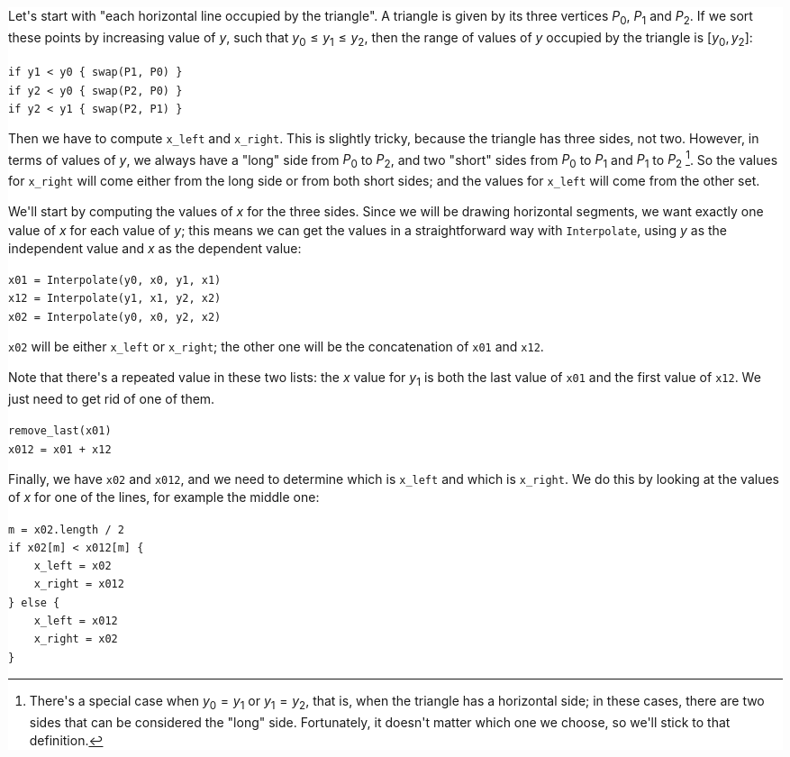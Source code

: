 Let's start with "each horizontal line occupied by the triangle". A triangle is
given by its three vertices $P_0$, $P_1$ and $P_2$. If we sort these points by
increasing value of $y$, such that $y_0 \le y_1 \le y_2$, then the range of
values of $y$ occupied by the triangle is $[y_0, y_2]$:

~~~~~~~~~~~~~~~~~~~~~~~~~~~~~~~~~~~~~~~~~~~~~~~~~~~~~~~~~~~~~~~~~~~~~~~~~~~~~~~~
if y1 < y0 { swap(P1, P0) }
if y2 < y0 { swap(P2, P0) }
if y2 < y1 { swap(P2, P1) }
~~~~~~~~~~~~~~~~~~~~~~~~~~~~~~~~~~~~~~~~~~~~~~~~~~~~~~~~~~~~~~~~~~~~~~~~~~~~~~~~

Then we have to compute `x_left` and `x_right`. This is slightly tricky, because
the triangle has three sides, not two. However, in terms of values of $y$, we
always have a "long" side from $P_0$ to $P_2$, and two "short" sides from $P_0$
to $P_1$ and $P_1$ to $P_2$ [^16]. So the values for `x_right` will come either
from the long side or from both short sides; and the values for `x_left` will come from the other set.
 
[^16]: There's a special case when $y_0 = y_1$ or $y_1 = y_2$, that is, when the
triangle has a horizontal side; in these cases, there are two sides that can be
considered the "long" side. Fortunately, it doesn't matter which one we choose,
so we'll stick to that definition.

We'll start by computing the values of $x$ for the three sides. Since we will be
drawing horizontal segments, we want exactly one value of $x$ for each value of
$y$; this means we can get the values in a straightforward way with
`Interpolate`, using $y$ as the independent value and $x$ as the dependent
value:

~~~~~~~~~~~~~~~~~~~~~~~~~~~~~~~~~~~~~~~~~~~~~~~~~~~~~~~~~~~~~~~~~~~~~~~~~~~~~~~~
x01 = Interpolate(y0, x0, y1, x1)
x12 = Interpolate(y1, x1, y2, x2)
x02 = Interpolate(y0, x0, y2, x2)
~~~~~~~~~~~~~~~~~~~~~~~~~~~~~~~~~~~~~~~~~~~~~~~~~~~~~~~~~~~~~~~~~~~~~~~~~~~~~~~~

`x02` will be either `x_left` or `x_right`; the other one will be the
concatenation of `x01` and `x12`.

Note that there's a repeated value in these two lists: the $x$ value for $y_1$
is both the last value of `x01` and the first value of `x12`. We just need to
get rid of one of them.

~~~~~~~~~~~~~~~~~~~~~~~~~~~~~~~~~~~~~~~~~~~~~~~~~~~~~~~~~~~~~~~~~~~~~~~~~~~~~~~~
remove_last(x01)
x012 = x01 + x12
~~~~~~~~~~~~~~~~~~~~~~~~~~~~~~~~~~~~~~~~~~~~~~~~~~~~~~~~~~~~~~~~~~~~~~~~~~~~~~~~

Finally, we have `x02` and `x012`, and we need to determine which is `x_left`
and which is `x_right`. We do this by looking at the values of $x$ for one of
the lines, for example the middle one:

~~~~~~~~~~~~~~~~~~~~~~~~~~~~~~~~~~~~~~~~~~~~~~~~~~~~~~~~~~~~~~~~~~~~~~~~~~~~~~~~
m = x02.length / 2
if x02[m] < x012[m] {
    x_left = x02
    x_right = x012
} else {
    x_left = x012
    x_right = x02
}
~~~~~~~~~~~~~~~~~~~~~~~~~~~~~~~~~~~~~~~~~~~~~~~~~~~~~~~~~~~~~~~~~~~~~~~~~~~~~~~~


[^1]: Strictly speaking, either ${-C_h \over 2}$ or ${C_h \over 2}$ is outside
[^2]: Sunlight isn't quite white, but it's close enough for our purposes.
[^3]: Because of thermodynamics, the rest of the energy isn't lost; it's mostly
[^5]: This applies only to *showing *images; *storing* images with a wider range
[^6]: If you know Linear Algebra, think of colors as vectors in 3D color space.
[^7]: And the results would be stunning. This technique is called Photon Tracing
[^8]: For languages that can't represent infinitely directly, a really really big number does the trick.
[^4]: This is an approximation that holds at city-scale level, but it doesn't
[^14]: But not necessarily in an easy way; an *area light* (think of a light
[^9]: Not really, because light is quantized, but close enough.
[^10]: But at the very least, search for *Global Illumination* and look at the
[^11]: From "speculum", Latin for "mirror".
[^12]: For a physically-based model, see Bi-Directional Reflectance Functions
[^13]: More precisely, we want to avoid the situation where the point, not the
[^15]: There are ways to draw prettier approximations of lines. We won't go
